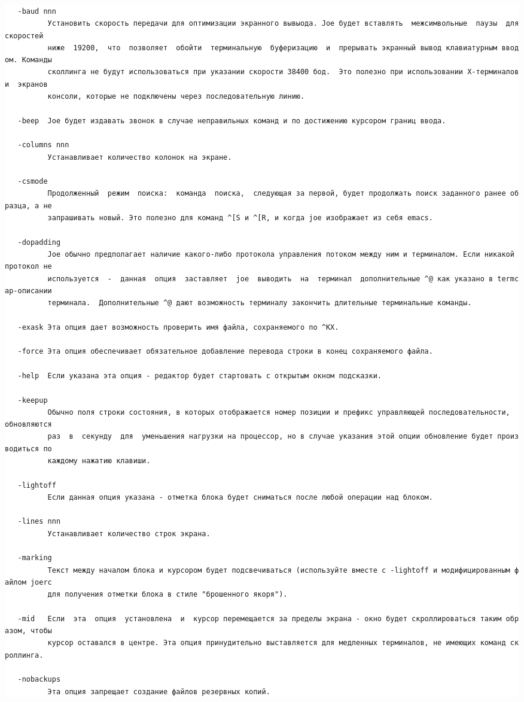        -baud nnn
              Установить скорость передачи для оптимизации экранного вывыода. Joe будет вставлять  межсимвольные  паузы  для  скоростей
              ниже  19200,  что  позволяет  обойти  терминальную  буферизацию  и  прерывать экранный вывод клавиатурным вводом. Команды
              сколлинга не будут использоваться при указании скорости 38400 бод.  Это полезно при использовании X-терминалов и  экранов
              консоли, которые не подключены через последовательную линию.

       -beep  Joe будет издавать звонок в случае неправильных команд и по достижению курсором границ ввода.

       -columns nnn
              Устанавливает количество колонок на экране.

       -csmode
              Продолженный  режим  поиска:  команда  поиска,  следующая за первой, будет продолжать поиск заданного ранее образца, а не
              запрашивать новый. Это полезно для команд ^[S и ^[R, и когда joe изображает из себя emacs.

       -dopadding
              Joe обычно предполагает наличие какого-либо протокола управления потоком между ним и терминалом. Если никакой протокол не
              используется  -  данная  опция  заставляет  joe  выводить  на  терминал  дополнительные ^@ как указано в termcap-описании
              терминала.  Дополнительные ^@ дают возможность терминалу закончить длительные терминальные команды.

       -exask Эта опция дает возможность проверить имя файла, сохраняемого по ^KX.

       -force Эта опция обеспечивает обязательное добавление перевода строки в конец сохраняемого файла.

       -help  Если указана эта опция - редактор будет стартовать с открытым окном подсказки.

       -keepup
              Обычно поля строки состояния, в которых отображается номер позиции и префикс управляющей последовательности,  обновляются
              раз  в  секунду  для  уменьшения нагрузки на процессор, но в случае указания этой опции обновление будет производиться по
              каждому нажатию клавиши.

       -lightoff
              Если данная опция указана - отметка блока будет сниматься после любой операции над блоком.

       -lines nnn
              Устанавливает количество строк экрана.

       -marking
              Текст между началом блока и курсором будет подсвечиваться (используйте вместе с -lightoff и модифицированным файлом joerc
              для получения отметки блока в стиле "брошенного якоря").

       -mid   Если  эта  опция  установлена  и  курсор перемещается за пределы экрана - окно будет скроллироваться таким образом, чтобы
              курсор оставался в центре. Эта опция принудительно выставляется для медленных терминалов, не имеющих команд скроллинга.

       -nobackups
              Эта опция запрещает создание файлов резервных копий.
